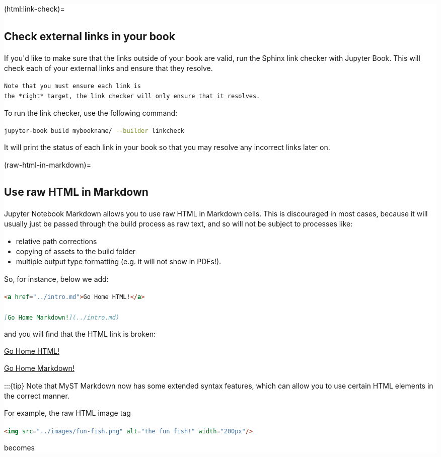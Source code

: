 
(html:link-check)=
## Check external links in your book

If you'd like to make sure that the links outside of your book are valid,
run the Sphinx link checker with Jupyter Book. This will check each of your
external links and ensure that they resolve.

```{margin}
Note that you must ensure each link is
the *right* target, the link checker will only ensure that it resolves.
```

To run the link checker, use the following command:

```bash
jupyter-book build mybookname/ --builder linkcheck
```

It will print the status of each link in your book so that you may resolve
any incorrect links later on.

(raw-html-in-markdown)=
## Use raw HTML in Markdown

Jupyter Notebook Markdown allows you to use raw HTML in Markdown cells.
This is discouraged in most cases,
because it will usually just be passed through the build process as raw text, and so will not be subject to processes like:

- relative path corrections
- copying of assets to the build folder
- multiple output type formatting (e.g. it will not show in PDFs!).

So, for instance, below we add:

```md
<a href="../intro.md">Go Home HTML!</a>

[Go Home Markdown!](../intro.md)
```

and you will find that the HTML link is broken:

<a href="../intro.md">Go Home HTML!</a>

[Go Home Markdown!](../intro.md)

:::{tip}
Note that MyST Markdown now has some extended syntax features,
which can allow you to use certain HTML elements in the correct manner.

For example, the raw HTML image tag

```html
<img src="../images/fun-fish.png" alt="the fun fish!" width="200px"/>
```

becomes
